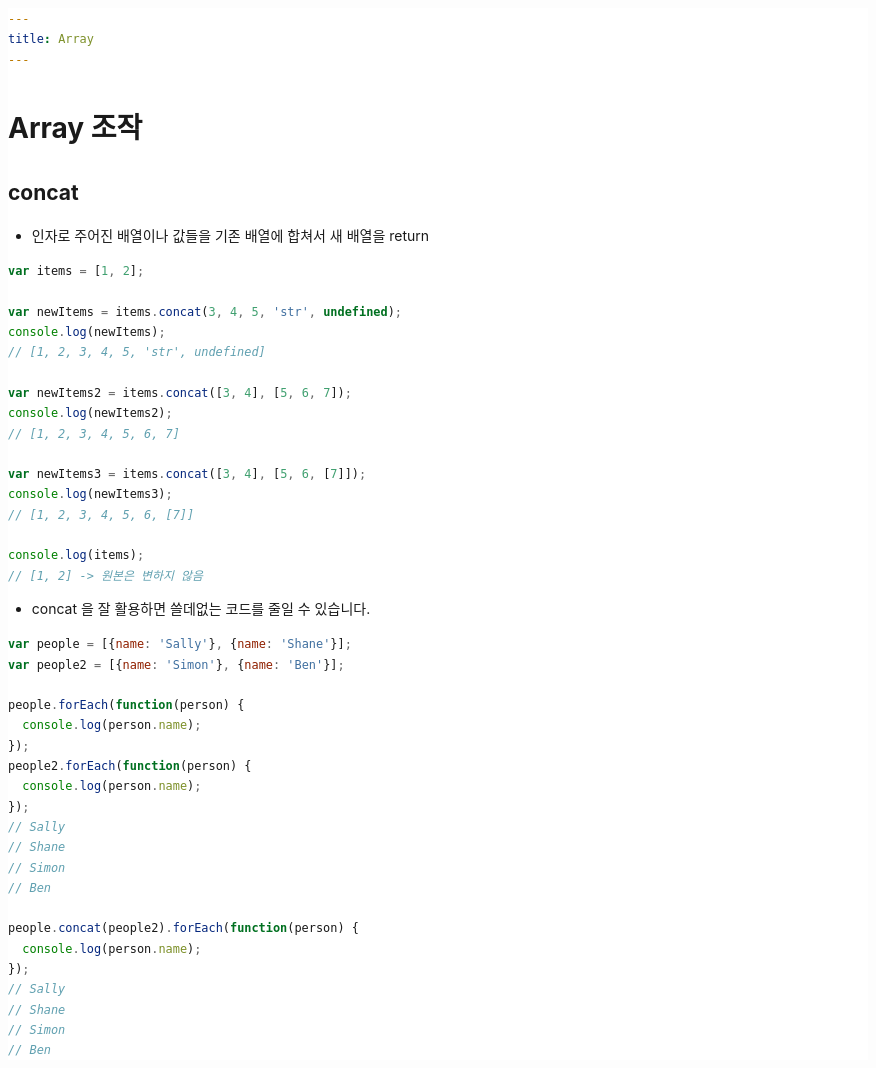 ```yaml
---
title: Array
---
```


# Array 조작

## concat
* 인자로 주어진 배열이나 값들을 기존 배열에 합쳐서 새 배열을 return

```js
var items = [1, 2];

var newItems = items.concat(3, 4, 5, 'str', undefined);
console.log(newItems);
// [1, 2, 3, 4, 5, 'str', undefined]

var newItems2 = items.concat([3, 4], [5, 6, 7]);
console.log(newItems2);
// [1, 2, 3, 4, 5, 6, 7]

var newItems3 = items.concat([3, 4], [5, 6, [7]]);
console.log(newItems3);
// [1, 2, 3, 4, 5, 6, [7]]

console.log(items);
// [1, 2] -> 원본은 변하지 않음
```

* concat 을 잘 활용하면 쓸데없는 코드를 줄일 수 있습니다.

```js
var people = [{name: 'Sally'}, {name: 'Shane'}];
var people2 = [{name: 'Simon'}, {name: 'Ben'}];

people.forEach(function(person) {
  console.log(person.name);
});
people2.forEach(function(person) {
  console.log(person.name);
});
// Sally
// Shane
// Simon
// Ben

people.concat(people2).forEach(function(person) {
  console.log(person.name);
});
// Sally
// Shane
// Simon
// Ben
```
